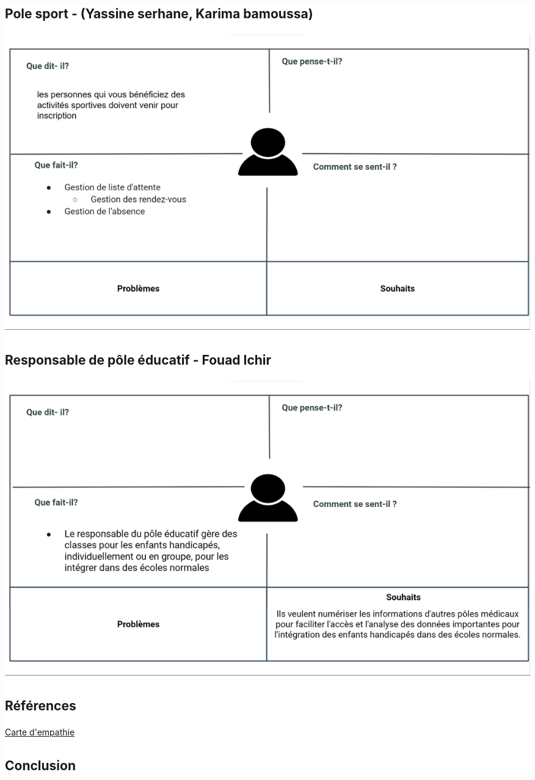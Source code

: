 ## Pole sport - (Yassine serhane, Karima bamoussa)
![pole sport](../images/pole-sport.png)

## Responsable de pôle éducatif - Fouad Ichir
![Responsable de pôle éducatif](../images/Responsable-de-pôle-éducatif.png)


## Références 
[Carte d'empathie](https://docs.google.com/presentation/d/1WkibTkxVvAtEwSUtbnktpjZTRztYOJby6Cckc1bsjlg/edit)

## Conclusion
